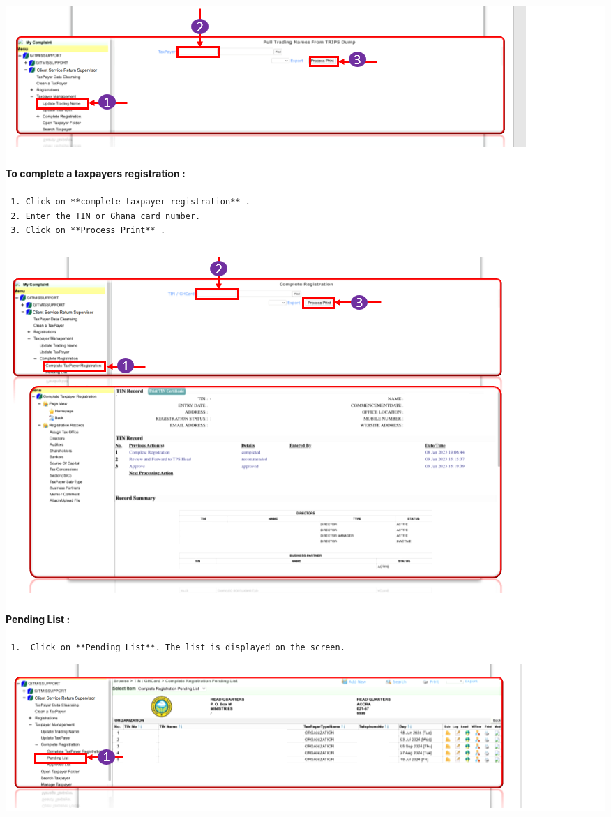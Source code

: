    ![Image](/content/Images/Client%20service%20supervisor/CLIENT%20SS%2012.png)
   ---
   #### **To complete a taxpayers registration :**
     1. Click on **complete taxpayer registration** .
     2. Enter the TIN or Ghana card number.
     3. Click on **Process Print** .
   
   ![Image](/content/Images/Client%20service%20supervisor/CLIENT%20SS%2013.png)
   ---
   #### **Pending List :**
     1.  Click on **Pending List**. The list is displayed on the screen.
   
   ![Image](/content/Images/Client%20service%20supervisor/CLIENT%20SS%2014.png)
     